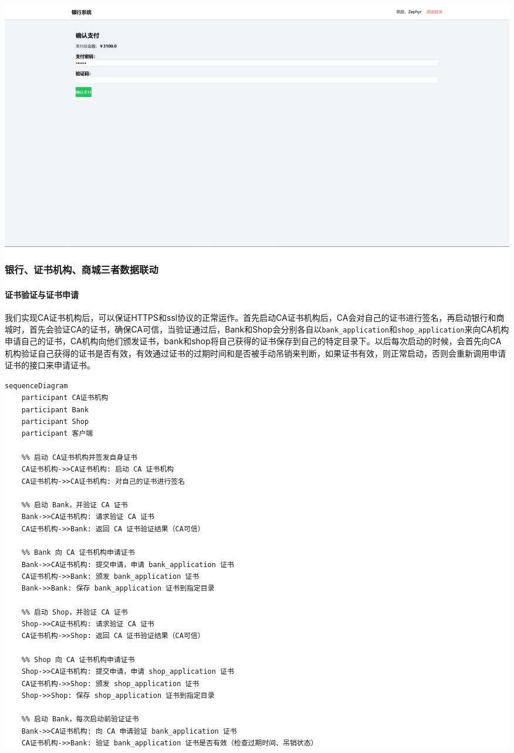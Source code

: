 ![image-20241203165353747](./images/image-20241203165353747.png)

### 银行、证书机构、商城三者数据联动

#### 证书验证与证书申请

 我们实现CA证书机构后，可以保证HTTPS和ssl协议的正常运作。首先启动CA证书机构后，CA会对自己的证书进行签名，再启动银行和商城时，首先会验证CA的证书，确保CA可信，当验证通过后，Bank和Shop会分别各自以`bank_application`和`shop_application`来向CA机构申请自己的证书，CA机构向他们颁发证书，bank和shop将自己获得的证书保存到自己的特定目录下。以后每次启动的时候，会首先向CA机构验证自己获得的证书是否有效，有效通过证书的过期时间和是否被手动吊销来判断，如果证书有效，则正常启动，否则会重新调用申请证书的接口来申请证书。



```mermaid
sequenceDiagram
    participant CA证书机构
    participant Bank
    participant Shop
    participant 客户端

    %% 启动 CA证书机构并签发自身证书
    CA证书机构->>CA证书机构: 启动 CA 证书机构
    CA证书机构->>CA证书机构: 对自己的证书进行签名

    %% 启动 Bank，并验证 CA 证书
    Bank->>CA证书机构: 请求验证 CA 证书
    CA证书机构->>Bank: 返回 CA 证书验证结果（CA可信）

    %% Bank 向 CA 证书机构申请证书
    Bank->>CA证书机构: 提交申请，申请 bank_application 证书
    CA证书机构->>Bank: 颁发 bank_application 证书
    Bank->>Bank: 保存 bank_application 证书到指定目录

    %% 启动 Shop，并验证 CA 证书
    Shop->>CA证书机构: 请求验证 CA 证书
    CA证书机构->>Shop: 返回 CA 证书验证结果（CA可信）

    %% Shop 向 CA 证书机构申请证书
    Shop->>CA证书机构: 提交申请，申请 shop_application 证书
    CA证书机构->>Shop: 颁发 shop_application 证书
    Shop->>Shop: 保存 shop_application 证书到指定目录

    %% 启动 Bank，每次启动前验证证书
    Bank->>CA证书机构: 向 CA 申请验证 bank_application 证书
    CA证书机构->>Bank: 验证 bank_application 证书是否有效（检查过期时间、吊销状态）
```